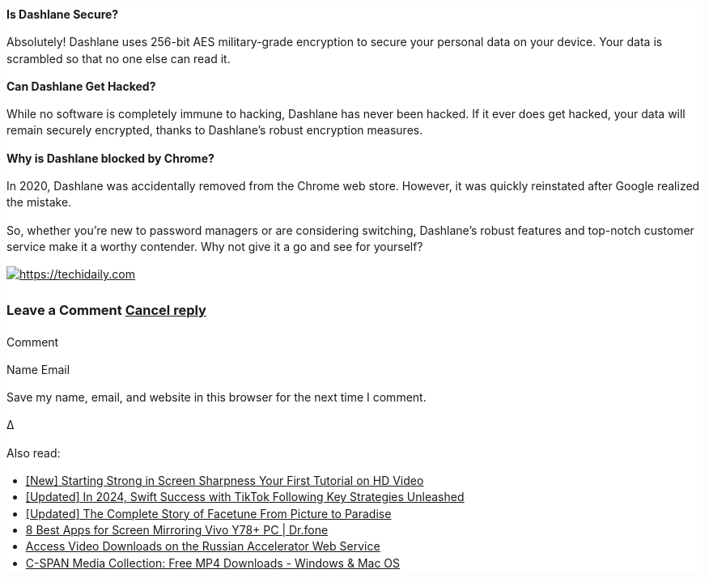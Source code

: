 **Is Dashlane Secure?** 

Absolutely! Dashlane uses 256-bit AES military-grade encryption to secure your personal data on your device. Your data is scrambled so that no one else can read it.

**Can Dashlane Get Hacked?** 

While no software is completely immune to hacking, Dashlane has never been hacked. If it ever does get hacked, your data will remain securely encrypted, thanks to Dashlane’s robust encryption measures.

**Why is Dashlane blocked by Chrome?** 

In 2020, Dashlane was accidentally removed from the Chrome web store. However, it was quickly reinstated after Google realized the mistake.

So, whether you’re new to password managers or are considering switching, Dashlane’s robust features and top-notch customer service make it a worthy contender. Why not give it a go and see for yourself?


<a href="https://appsumo.8odi.net/c/5597632/2082533/7443" target="_top" id="2082533">
  <img src="//a.impactradius-go.com/display-ad/7443-2082533" border="0" alt="https://techidaily.com" width="728" height="90"/>
</a>
<img height="0" width="0" src="https://appsumo.8odi.net/i/5597632/2082533/7443" style="position:absolute;visibility:hidden;" border="0" />


### Leave a Comment [Cancel reply](https://tools.techidaily.com/malwarefox/products/)

Comment

Name Email 

Save my name, email, and website in this browser for the next time I comment.

Δ

<ins class="adsbygoogle"
     style="display:block"
     data-ad-format="autorelaxed"
     data-ad-client="ca-pub-7571918770474297"
     data-ad-slot="1223367746"></ins>

<ins class="adsbygoogle"
     style="display:block"
     data-ad-client="ca-pub-7571918770474297"
     data-ad-slot="8358498916"
     data-ad-format="auto"
     data-full-width-responsive="true"></ins>

<span class="atpl-alsoreadstyle">Also read:</span>
<div><ul>
<li><a href="https://extra-skills.techidaily.com/new-starting-strong-in-screen-sharpness-your-first-tutorial-on-hd-video/"><u>[New] Starting Strong in Screen Sharpness Your First Tutorial on HD Video</u></a></li>
<li><a href="https://tiktok-video-recordings.techidaily.com/updated-in-2024-swift-success-with-tiktok-following-key-strategies-unleashed/"><u>[Updated] In 2024, Swift Success with TikTok Following Key Strategies Unleashed</u></a></li>
<li><a href="https://some-skills.techidaily.com/updated-the-complete-story-of-facetune-from-picture-to-paradise/"><u>[Updated] The Complete Story of Facetune From Picture to Paradise</u></a></li>
<li><a href="https://screen-mirror.techidaily.com/8-best-apps-for-screen-mirroring-vivo-y78plus-pc-drfone-by-drfone-android/"><u>8 Best Apps for Screen Mirroring Vivo Y78+ PC | Dr.fone</u></a></li>
<li><a href="https://discover-forum.techidaily.com/access-video-downloads-on-the-russian-accelerator-web-service/"><u>Access Video Downloads on the Russian Accelerator Web Service</u></a></li>
<li><a href="https://discover-forum.techidaily.com/c-span-media-collection-free-mp4-downloads-windows-and-mac-os/"><u>C-SPAN Media Collection: Free MP4 Downloads - Windows & Mac OS</u></a></li>
